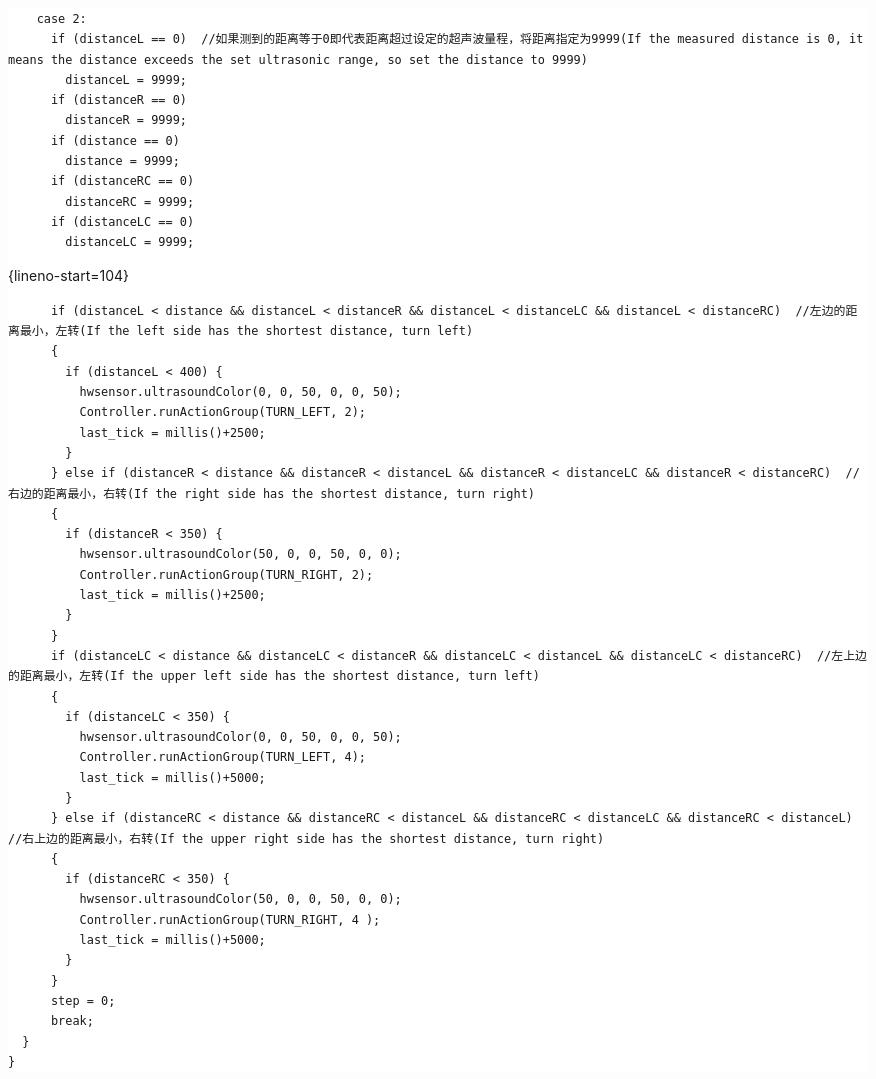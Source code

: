 ```
    case 2:
      if (distanceL == 0)  //如果测到的距离等于0即代表距离超过设定的超声波量程，将距离指定为9999(If the measured distance is 0, it means the distance exceeds the set ultrasonic range, so set the distance to 9999)
        distanceL = 9999;
      if (distanceR == 0)
        distanceR = 9999;
      if (distance == 0)
        distance = 9999;
      if (distanceRC == 0)
        distanceRC = 9999;
      if (distanceLC == 0)
        distanceLC = 9999;
```

{lineno-start=104}

```
      if (distanceL < distance && distanceL < distanceR && distanceL < distanceLC && distanceL < distanceRC)  //左边的距离最小，左转(If the left side has the shortest distance, turn left)
      {
        if (distanceL < 400) {
          hwsensor.ultrasoundColor(0, 0, 50, 0, 0, 50);
          Controller.runActionGroup(TURN_LEFT, 2);
          last_tick = millis()+2500;
        }
      } else if (distanceR < distance && distanceR < distanceL && distanceR < distanceLC && distanceR < distanceRC)  //右边的距离最小，右转(If the right side has the shortest distance, turn right)
      {
        if (distanceR < 350) {
          hwsensor.ultrasoundColor(50, 0, 0, 50, 0, 0);
          Controller.runActionGroup(TURN_RIGHT, 2);
          last_tick = millis()+2500;
        }
      }
      if (distanceLC < distance && distanceLC < distanceR && distanceLC < distanceL && distanceLC < distanceRC)  //左上边的距离最小，左转(If the upper left side has the shortest distance, turn left)
      {
        if (distanceLC < 350) {
          hwsensor.ultrasoundColor(0, 0, 50, 0, 0, 50);
          Controller.runActionGroup(TURN_LEFT, 4);
          last_tick = millis()+5000;
        }
      } else if (distanceRC < distance && distanceRC < distanceL && distanceRC < distanceLC && distanceRC < distanceL)  //右上边的距离最小，右转(If the upper right side has the shortest distance, turn right)
      {
        if (distanceRC < 350) {
          hwsensor.ultrasoundColor(50, 0, 0, 50, 0, 0);
          Controller.runActionGroup(TURN_RIGHT, 4 );
          last_tick = millis()+5000;
        }
      }
      step = 0;
      break;
  }
}
```
